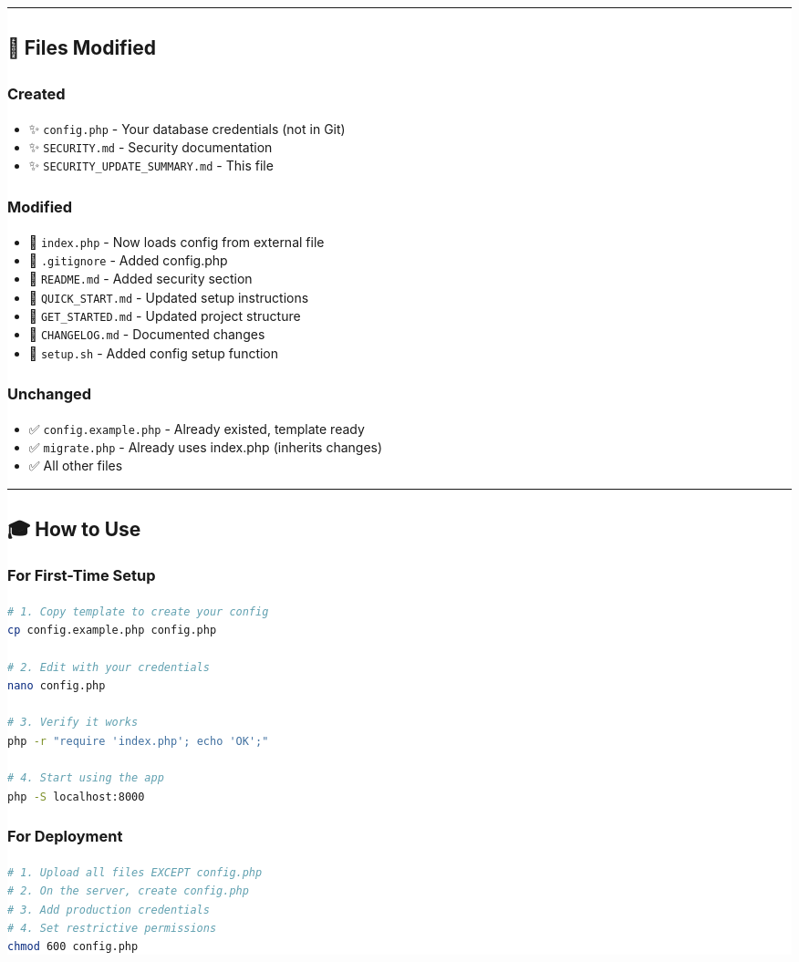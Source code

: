 ```bash
```

---

## 📁 Files Modified

### Created
- ✨ `config.php` - Your database credentials (not in Git)
- ✨ `SECURITY.md` - Security documentation
- ✨ `SECURITY_UPDATE_SUMMARY.md` - This file

### Modified
- 📝 `index.php` - Now loads config from external file
- 📝 `.gitignore` - Added config.php
- 📝 `README.md` - Added security section
- 📝 `QUICK_START.md` - Updated setup instructions
- 📝 `GET_STARTED.md` - Updated project structure
- 📝 `CHANGELOG.md` - Documented changes
- 📝 `setup.sh` - Added config setup function

### Unchanged
- ✅ `config.example.php` - Already existed, template ready
- ✅ `migrate.php` - Already uses index.php (inherits changes)
- ✅ All other files

---

## 🎓 How to Use

### For First-Time Setup
```bash
# 1. Copy template to create your config
cp config.example.php config.php

# 2. Edit with your credentials
nano config.php

# 3. Verify it works
php -r "require 'index.php'; echo 'OK';"

# 4. Start using the app
php -S localhost:8000
```

### For Deployment
```bash
# 1. Upload all files EXCEPT config.php
# 2. On the server, create config.php
# 3. Add production credentials
# 4. Set restrictive permissions
chmod 600 config.php
```
